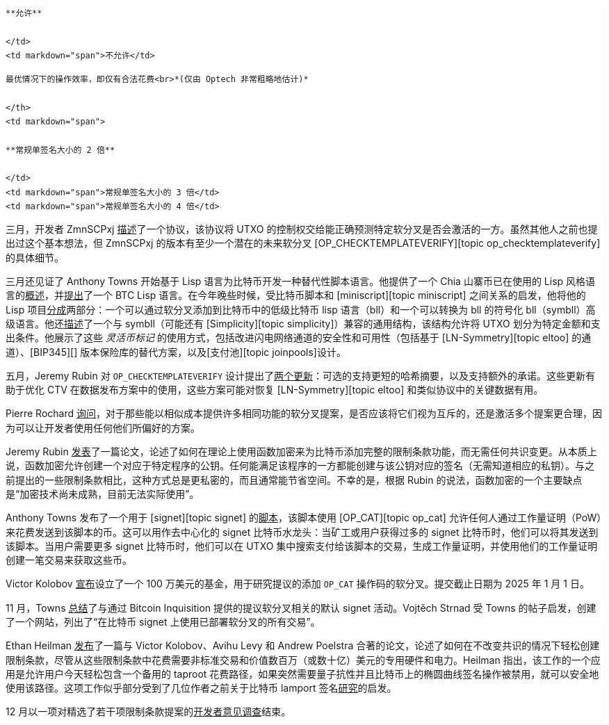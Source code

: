     **允许**

    </td>
    <td markdown="span">不允许</td>
  </tr>

  <tr>
    <th markdown="span">

    最优情况下的操作效率，即仅有合法花费<br>*(仅由 Optech 非常粗略地估计)*

    </th>
    <td markdown="span">

    **常规单签名大小的 2 倍**

    </td>
    <td markdown="span">常规单签名大小的 3 倍</td>
    <td markdown="span">常规单签名大小的 4 倍</td>
  </tr>
</table>

三月，开发者 ZmnSCPxj [描述][news293 forkbet]了一个协议，该协议将 UTXO 的控制权交给能正确预测特定软分叉是否会激活的一方。虽然其他人之前也提出过这个基本想法，但 ZmnSCPxj 的版本有至少一个潜在的未来软分叉 [OP_CHECKTEMPLATEVERIFY][topic op_checktemplateverify] 的具体细节。

三月还见证了 Anthony Towns 开始基于 Lisp 语言为比特币开发一种替代性脚本语言。他提供了一个 Chia 山寨币已在使用的 Lisp 风格语言的[概述][news293 chialisp]，并[提出][news294 btclisp]了一个 BTC Lisp 语言。在今年晚些时候，受比特币脚本和 [miniscript][topic miniscript] 之间关系的启发，他将他的 Lisp 项目[分成][news331 bll]两部分：一个可以通过软分叉添加到比特币中的低级比特币 lisp 语言（bll）和一个可以转换为 bll 的符号化 bll（symbll）高级语言。他还[描述][news331 earmarks]了一个与 symbll（可能还有 [Simplicity][topic simplicity]）兼容的通用结构，该结构允许将 UTXO 划分为特定金额和支出条件。他展示了这些 _灵活币标记_ 的使用方式，包括改进闪电网络通道的安全性和可用性（包括基于 [LN-Symmetry][topic eltoo] 的通道）、[BIP345][] 版本保险库的替代方案，以及[支付池][topic joinpools]设计。

五月，Jeremy Rubin 对 `OP_CHECKTEMPLATEVERIFY` 设计提出了[两个更新][news302 ctvext]：可选的支持更短的哈希摘要，以及支持额外的承诺。这些更新有助于优化 CTV 在数据发布方案中的使用，这些方案可能对恢复 [LN-Symmetry][topic eltoo] 和类似协议中的关键数据有用。

Pierre Rochard [询问][news305 overlap]，对于那些能以相似成本提供许多相同功能的软分叉提案，是否应该将它们视为互斥的，还是激活多个提案更合理，因为可以让开发者使用任何他们所偏好的方案。

Jeremy Rubin [发表][news306 fecov]了一篇论文，论述了如何在理论上使用函数加密来为比特币添加完整的限制条款功能，而无需任何共识变更。从本质上说，函数加密允许创建一个对应于特定程序的公钥。任何能满足该程序的一方都能创建与该公钥对应的签名（无需知道相应的私钥）。与之前提出的一些限制条款相比，这种方式总是更私密的，而且通常能节省空间。不幸的是，根据 Rubin 的说法，函数加密的一个主要缺点是“加密技术尚未成熟，目前无法实际使用”。

Anthony Towns 发布了一个用于 [signet][topic signet] 的[脚本][news306 catfaucet]，该脚本使用 [OP_CAT][topic op_cat] 允许任何人通过工作量证明（PoW）来花费发送到该脚本的币。这可以用作去中心化的 signet 比特币水龙头：当矿工或用户获得过多的 signet 比特币时，他们可以将其发送到该脚本。当用户需要更多 signet 比特币时，他们可以在 UTXO 集中搜索支付给该脚本的交易，生成工作量证明，并使用他们的工作量证明创建一笔交易来获取这些币。

Victor Kolobov [宣布][news319 catmillion]设立了一个 100 万美元的基金，用于研究提议的添加 `OP_CAT` 操作码的软分叉。提交截止日期为 2025 年 1 月 1 日。

11 月，Towns [总结][news330 sigactivity]了与通过 Bitcoin Inquisition 提供的提议软分叉相关的默认 signet 活动。Vojtěch Strnad 受 Towns 的帖子启发，创建了一个网站，列出了“在比特币 signet 上使用已部署软分叉的所有交易”。

Ethan Heilman [发布][news330 covgrind]了一篇与 Victor Kolobov、Avihu Levy 和 Andrew Poelstra 合著的论文，论述了如何在不改变共识的情况下轻松创建限制条款，尽管从这些限制条款中花费需要非标准交易和价值数百万（或数十亿）美元的专用硬件和电力。Heilman 指出，该工作的一个应用是允许用户今天轻松包含一个备用的 taproot 花费路径，如果突然需要量子抗性并且比特币上的椭圆曲线签名操作被禁用，就可以安全地使用该路径。这项工作似乎部分受到了几位作者之前关于比特币 lamport 签名[研究][news301 lamport]的启发。

12 月以一项对精选了若干项限制条款提案的[开发者意见调查][news333 covpoll]结束。


[topics index]: /en/topics/
[yirs 2018]: /zh/newsletters/2018/12/28/
[yirs 2019]: /zh/newsletters/2019/12/28/
[yirs 2020]: /zh/newsletters/2020/12/23/
[yirs 2021]: /en/newsletters/2021/12/22/
[yirs 2022]: /zh/newsletters/2022/12/21/
[yirs 2023]: /zh/newsletters/2023/12/20/
[news283 feelocks]: /zh/newsletters/2024/01/03/#feedependent-timelocks
[news283 exits]: /zh/newsletters/2024/01/03/#pool-exit-payment-batching-with-delegation-using-fraud-proofs
[news284 lnsym]: /zh/newsletters/2024/01/10/#ln-symmetry-research-implementation-ln-symmetry
[news288 rbfr]: /zh/newsletters/2024/02/07/#proposal-for-replace-by-feerate-to-escape-pinning
[news290 dns]: /zh/newsletters/2024/02/21/#dns-based-human-readable-bitcoin-payment-dns
[news290 asmap]: /zh/newsletters/2024/02/21/#improved-reproducible-asmap-creation-process-asmap
[news290 dualfund]: /zh/newsletters/2024/02/21/#bolts-851
[news291 bets]: /zh/newsletters/2024/02/28/#trustless-contract-for-miner-feerate-futures
[news295 fees]: /zh/newsletters/2024/03/27/#mempoolbased-feerate-estimation
[news295 sponsor]: /zh/newsletters/2024/03/27/#transaction-fee-sponsorship-improvements
[news286 binana]: /zh/newsletters/2024/01/24/#new-documentation-repository
[news292 bips]: /zh/newsletters/2024/03/06/#discussion-about-adding-more-bip-editors-bip
[news296 ccsf]: /zh/newsletters/2024/04/03/#revisiting-consensus-cleanup
[news299 bips]: /zh/newsletters/2024/04/24/#bip-editors-update-bip
[news297 bips]: /zh/newsletters/2024/04/10/#bip2
[news297 inbound]: /zh/newsletters/2024/04/10/#lnd-6703
[news299 weakblocks]: /zh/newsletters/2024/04/24/#weak-blocks-proof-of-concept-implementation
[news297 testnet]: /zh/newsletters/2024/04/10/#discussion-about-resetting-and-modifying-testnet-testnet
[news300 arrest]: /zh/newsletters/2024/05/01/#arrests-of-bitcoin-developers
[news308 sp]: /zh/newsletters/2024/06/21/#continued-discussion-of-psbts-for-silent-payments-psbt
[news304 sp]: /zh/newsletters/2024/05/24/#discussion-about-psbts-for-silent-payments-psbt
[news305 splite]: /zh/newsletters/2024/05/31/#light-client-protocol-for-silent-payments
[news309 feas]: /zh/newsletters/2024/06/28/#estimating-the-likelihood-that-an-ln-payment-is-feasible-ln
[news310 path]: /zh/newsletters/2024/07/05/#adding-a-bolt11-invoice-field-for-blinded-paths-bolt11
[news312 chilldkg]: /zh/newsletters/2024/07/19/#distributed-key-generation-protocol-for-frost
[news315 htlce]: /zh/newsletters/2024/08/09/#eclair-2884
[news316 htlce]: /zh/newsletters/2024/08/16/#blips-27
[news322 jam]: /zh/newsletters/2024/09/27/#hybrid-jamming-mitigation-testing-and-changes
[news332 htlce]: /zh/newsletters/2024/12/06/#lnd-8390
[news322 csv]: /zh/newsletters/2024/09/27/#shielded-clientside-validation-csv
[news321 lnoff]: /zh/newsletters/2024/09/20/#ln-offline-payments
[news323 offers]: /zh/newsletters/2024/10/04/#bolts-798
[news72 offers]: /zh/newsletters/2019/11/13/#proposed-bolt-for-ln-offers
[news324 guide]: /zh/newsletters/2024/10/11/#guide-for-wallet-developers-using-bitcoin-core-28-0
[news315 shares]: /zh/newsletters/2024/08/09/#block-withholding-attacks-and-potential-solutions
[news327 superscalar]: /zh/newsletters/2024/11/01/#timeout-tree-channel-factories
[news330 plug]: /zh/newsletters/2024/11/22/#pluggable-channel-factories
[news283 lndvuln]: /zh/newsletters/2024/01/03/#disclosure-of-past-lnd-vulnerabilities-lnd
[news285 clnvuln]: /zh/newsletters/2024/01/17/#core-lightning
[news286 btcdvuln]: /zh/newsletters/2024/01/24/#disclosure-of-fixed-consensus-failure-in-btcd-btcd
[news288 bccvuln]: /zh/newsletters/2024/02/07/#bitcoin-core-ln
[news308 lndvuln]: /zh/newsletters/2024/06/21/#disclosure-of-vulnerability-affecting-old-versions-of-lnd-lnd
[news310 wlad]: /zh/newsletters/2024/07/05/#remote-code-execution-due-to-bug-in-miniupnpc-miniupnpc
[news310 ek]: /zh/newsletters/2024/07/05/#node-crash-dos-from-multiple-peers-with-large-messages
[news310 jnau]: /zh/newsletters/2024/07/05/#censorship-of-unconfirmed-transactions
[news310 unamed]: /zh/newsletters/2024/07/05/#unbound-ban-list-cpumemory-dos-cpu-dos
[news310 ps]: /zh/newsletters/2024/07/05/#netsplit-from-excessive-time-adjustment
[news310 sec.eine]: /zh/newsletters/2024/07/05/#cpu-dos-and-node-stalling-from-orphan-handling-cpu-dos
[news310 jn1]: /zh/newsletters/2024/07/05/#memory-dos-from-large-inv-messages-inv-dos
[news310 cf]: /zh/newsletters/2024/07/05/#memory-dos-using-lowdifficulty-headers-dos
[news310 jn2]: /zh/newsletters/2024/07/05/#cpuwasting-dos-due-to-malformed-requests-cpu-dos
[news310 mf]: /zh/newsletters/2024/07/05/#memoryrelated-crash-in-attempts-to-parse-bip72-uris-bip72-uri
[news310 disclosures]: /zh/newsletters/2024/07/05/#disclosure-of-vulnerabilities-affecting-bitcoin-core-versions-before-0210-0-21-0-bitcoin-core
[news314 es]: /zh/newsletters/2024/08/02/#addr
[news314 mf]: /zh/newsletters/2024/08/02/#upnp
[news322 checkpoint]: /zh/newsletters/2024/09/27/#disclosure-of-vulnerability-affecting-bitcoin-core-versions-before-2401
[news324 ng]: /zh/newsletters/2024/10/11/#cve-2024-35202-remote-crash-vulnerability-cve-2024-35202
[news324 b10caj]: /zh/newsletters/2024/10/11/#dos-from-large-inventory-sets
[news324 sd]: /zh/newsletters/2024/10/11/#slow-block-propagation-attack
[news328 multi]: /zh/newsletters/2024/11/08/#disclosure-of-a-vulnerability-affecting-bitcoin-core-versions-before-251
[news317 exfil]: /zh/newsletters/2024/08/23/#simple-but-imperfect-anti-exfiltration-protocol
[news315 exfil]: /zh/newsletters/2024/08/09/#faster-seed-exfiltration-attack
[news332 ccsf]: /zh/newsletters/2024/12/06/#continued-discussion-about-consensus-cleanup-soft-fork-proposal
[news316 timewarp]: /zh/newsletters/2024/08/16/#new-time-warp-vulnerability-in-testnet4
[news324 btcd]: /zh/newsletters/2024/10/11/#cve-2024-38365-btcd-consensus-failure
[news333 if]: /zh/newsletters/2024/12/13/#vulnerability-allowing-theft-from-ln-channels-with-miner-assistance
[news333 deanon]: /zh/newsletters/2024/12/13/#deanonymization-vulnerability-affecting-wasabi-and-related-software
[news251 cluster]: /zh/newsletters/2023/05/17/#mempool-clustering
[news283 fees]: /zh/newsletters/2024/01/03/#cluster-fee-estimation
[news285 cluster]: /zh/newsletters/2024/01/17/#overview-of-cluster-mempool-proposal
[news312 cluster]: /zh/newsletters/2024/07/19/#introduction-to-cluster-linearization
[news314 cluster]: /zh/newsletters/2024/08/02/#bitcoin-core-30126
[news315 cluster]: /zh/newsletters/2024/08/09/#bitcoin-core-30285
[news314 mine]: /zh/newsletters/2024/08/02/#optimizing-block-building-with-cluster-mempool
[news331 cluster]: /zh/newsletters/2024/11/29/#bitcoin-core-31122
[news290 incentive]: /zh/newsletters/2024/02/21/#thinking-about-mempool-incentive-compatibility
[news298 cluster]: /zh/newsletters/2024/04/17/#what-would-have-happened-if-cluster-mempool-had-been-deployed-a-year-ago
[news283 trucpin]: /zh/newsletters/2024/01/03/#v3-transaction-pinning-costs-v3
[news284 exo]: /zh/newsletters/2024/01/10/#discussion-about-ln-anchors-and-v3-transaction-relay-proposal-ln-v3
[news285 mev]: /zh/newsletters/2024/01/17/#mev
[news286 lntruc]: /zh/newsletters/2024/01/24/#proposed-changes-to-ln-for-v3-relay-and-ephemeral-anchors-v3
[news286 imtruc]: /zh/newsletters/2024/01/24/#imbued-v3-logic-v3
[news287 sibrbf]: /zh/newsletters/2024/01/31/#kindred-replace-by-fee
[news288 truc0c]: /zh/newsletters/2024/02/07/#v3
[news289 pcmtruc]: /zh/newsletters/2024/02/14/#ideas-for-relay-enhancements-after-cluster-mempool-is-deployed
[news289 oldtruc]: /zh/newsletters/2024/02/14/#what-would-have-happened-if-v3-semantics-had-been-applied-to-anchor-outputs-a-year-ago-v3
[news301 1p1c]: /zh/newsletters/2024/05/08/#bitcoin-core-28970
[news304 bcc30000]: /zh/newsletters/2024/05/24/#bitcoin-core-30000
[news306 bip431]: /zh/newsletters/2024/06/07/#bips-1541
[news29496]: /zh/newsletters/2024/06/14/#bitcoin-core-29496
[news309 1p1crbf]: /zh/newsletters/2024/06/28/#bitcoin-core-28984
[news313 crittruc]: /zh/newsletters/2024/07/26/#varied-discussion-of-free-relay-and-fee-bumping-upgrades
[news315 crittruc]: /zh/newsletters/2024/08/09/#replacement-cycle-attack-against-pay-to-anchor
[news315 p2a]: /zh/newsletters/2024/08/09/#bitcoin-core-30352
[news330 dust]: /zh/newsletters/2024/11/22/#bitcoin-core-30239
[news333 prclub]: /zh/newsletters/2024/12/13/#bitcoin-core-pr-审核俱乐部
[news283 elftrace]: /zh/newsletters/2024/01/03/#verification-of-arbitrary-programs-using-proposed-opcode-from-matt-matt
[news285 lnhance]: /zh/newsletters/2024/01/17/#lnhance
[news285 64bit]: /zh/newsletters/2024/01/17/#proposal-for-64-bit-arithmetic-soft-fork-64
[news290 64bit]: /zh/newsletters/2024/02/21/#continued-discussion-about-64-bit-arithmetic-and-op-inout-amount-opcode-64-op-inout-amount
[news306 64bit]: /zh/newsletters/2024/06/07/#updates-to-proposed-soft-fork-for-64-bit-arithmetic
[news291 catvault]: /zh/newsletters/2024/02/28/#simple-vault-prototype-using-op-cat-op-cat
[news293 forkbet]: /zh/newsletters/2024/03/13/#trustless-onchain-betting-on-potential-soft-forks
[news294 btclisp]: /zh/newsletters/2024/03/20/#btc-lisp
[news293 chialisp]: /zh/newsletters/2024/03/13/#overview-of-chia-lisp-for-bitcoiners-chia-lisp
[news331 bll]: /zh/newsletters/2024/11/29/#lisp-dialect-for-bitcoin-scripting
[news331 earmarks]: /zh/newsletters/2024/11/29/#flexible-coin-earmarks
[news302 ctvext]: /zh/newsletters/2024/05/15/#bip119-extensions-for-smaller-hashes-and-arbitrary-data-commitments-bip119
[news305 overlap]: /zh/newsletters/2024/05/31/#should-overlapping-soft-fork-proposals-be-considered-mutually-exclusive
[news306 fecov]: /zh/newsletters/2024/06/07/#functional-encryption-covenants
[newsletters]: /zh/newsletters/
[news306 catfaucet]: /zh/newsletters/2024/06/07/#op-cat-script-to-validate-proof-of-work
[topics index]: /en/topics/
[news315 elftracezk]: /zh/newsletters/2024/08/09/#optimistic-verification-of-zero-knowledge-proofs-using-cat-matt-and-elftrace
[news319 catmillion]: /zh/newsletters/2024/09/06/#opcat-research-fund
[news330 sigactivity]: /zh/newsletters/2024/11/22/#signet-activity-report
[news330 paircommit]: /zh/newsletters/2024/11/22/#update-to-lnhance-proposal
[news330 covgrind]: /zh/newsletters/2024/11/22/#covenants-based-on-grinding-rather-than-consensus-changes
[news333 covpoll]: /zh/newsletters/2024/12/13/#poll-of-opinions-about-covenant-proposals
[news307 bcc29496]: /zh/newsletters/2024/06/14/#bitcoin-core-29496
[news325 mining]: /zh/newsletters/2024/10/18/#bitcoin-core-30955
[news315 shares]: /zh/newsletters/2024/08/09/#block-withholding-attacks-and-potential-solutions
[news333 dnsbolt]: /zh/newsletters/2024/12/13/#bolts-1180
[news306 dnsblip]: /zh/newsletters/2024/06/07/#blips-32
[news292 bip21]: /zh/newsletters/2024/03/06/#updating-bip21-bitcoin-uris-bip21-bitcoin-uri
[news307 bip353]: /zh/newsletters/2024/06/14/#bips-1551
[news306 bip21]: /zh/newsletters/2024/06/07/#proposed-update-to-bip21
[news329 dnsimp]: /zh/newsletters/2024/11/15/#ldk-3283
[news303 bip2]: /zh/newsletters/2024/05/17/#continued-discussion-about-updating-bip2
[news322 newbip2]: /zh/newsletters/2024/09/27/#draft-of-updated-bip-process
[news306 testnet]: /zh/newsletters/2024/06/07/#bip-and-experimental-implementation-of-testnet4
[news315 testnet4imp]: /zh/newsletters/2024/08/09/#bitcoin-core-29775
[news315 testnet4bip]: /zh/newsletters/2024/08/09/#bips-1601
[news309 sptweak]: /zh/newsletters/2024/06/28/#bips-1620
[news326 sppsbt]: /zh/newsletters/2024/10/25/#draft-bip-for-sending-silent-payments-with-psbts-psbt-bip
[news327 sppsbt]: /zh/newsletters/2024/11/01/#draft-bip-for-dleq-proofs
[news303 bitvmx]: /zh/newsletters/2024/05/17/#alternative-to-bitvm
[news303 aut]: /zh/newsletters/2024/05/17/#anonymous-usage-tokens
[news321 utxozk]: /zh/newsletters/2024/09/20/#proving-utxo-set-inclusion-in-zero-knowledge
[news304 lnup]: /zh/newsletters/2024/05/24/#upgrading-existing-ln-channels
[news309 stfu]:  /zh/newsletters/2024/06/28/#bolts-869
[news326 ann1.75]: /zh/newsletters/2024/10/25/#updates-to-the-version-1-75-channel-announcements-proposal-1-75
[news304 minecash]: /zh/newsletters/2024/05/24/#challenges-in-rewarding-pool-miners
[news310 msbip]: /zh/newsletters/2024/07/05/#bips-1610
[news304 msbip]: /zh/newsletters/2024/05/24/#proposed-miniscript-bip-miniscript-bip
[news333 deplete]: /zh/newsletters/2024/12/13/#insights-into-channel-depletion
[news307 quant]: /zh/newsletters/2024/06/14/#draft-bip-for-quantumsafe-address-format-bip
[news317 blip39]: /zh/newsletters/2024/08/23/#blips-39
[news319 merkle]: /zh/newsletters/2024/09/06/#mitigating-merkle-tree-vulnerabilities
[news292 merkle]: /zh/newsletters/2024/03/06/#bitcoin-core-29412
[news332 zmwarp]: /zh/newsletters/2024/12/06/#continued-discussion-about-consensus-cleanup-soft-fork-proposal
[news302 utreexod]: /zh/newsletters/2024/05/15/#release-of-utreexod-beta-utreexod
[news301 lamport]: /zh/newsletters/2024/05/08/#consensusenforced-lamport-signatures-on-top-of-ecdsa-signatures-ecdsa-lamport
[news314 hyperion]: /zh/newsletters/2024/08/02/#hyperion-network-event-simulator-for-the-bitcoin-p2p-network
[news315 cb]: /zh/newsletters/2024/08/09/#statistics-on-compact-block-reconstruction
[news315 rbfdefault]: /zh/newsletters/2024/08/09/#bitcoin-core-30493
[news329 opr]: /zh/newsletters/2024/11/15/#mad-based-offchain-payment-resolution-opr-protocol
[news315 threshsig]: /zh/newsletters/2024/08/09/#proposed-bip-for-scriptless-threshold-signatures
[news310 musig]: /zh/newsletters/2024/07/05/#bips-1540
[LDK 0.0.119]: /zh/newsletters/2024/01/17/#ldk-0-0-119
[HWI 2.4.0]: /zh/newsletters/2024/01/31/#hwi-2-4-0
[Core Lightning 24.02]: /zh/newsletters/2024/02/28/#core-lightning-24-02
[Eclair v0.10.0]: /zh/newsletters/2024/03/06/#eclair-v0-10-0
[Bitcoin Core 27.0]: /zh/newsletters/2024/04/17/#bitcoin-core-27-0
[BTCPay Server 1.13.1]: /zh/newsletters/2024/04/17/#btcpay-server-1-13-1
[Bitcoin Inquisition 25.2]: /zh/newsletters/2024/05/01/#bitcoin-inquisition-25-2
[Libsecp256k1 v0.5.0]: /zh/newsletters/2024/05/08/#libsecp256k1-v0-5-0
[LDK v0.0.123]: /zh/newsletters/2024/05/15/#ldk-v0-0-123
[Bitcoin Inquisition 27.0]: /zh/newsletters/2024/05/24/#bitcoin-inquisition-27-0
[LND v0.18.0-beta]: /zh/newsletters/2024/05/31/#lnd-v0-18-0-beta
[Core Lightning 24.05]: /zh/newsletters/2024/06/14/#core-lightning-24-05
[HWI 3.1.0]: /zh/newsletters/2024/09/20/#hwi-3-1-0
[Bitcoin Core 28.0]: /zh/newsletters/2024/10/04/#bitcoin-core-28-0
[BTCPay Server 2.0.0]: /zh/newsletters/2024/11/01/#btcpay-server-2-0-0
[Libsecp256k1 0.6.0]: /zh/newsletters/2024/11/08/#libsecp256k1-0-6-0
[BDK 0.30.0]: /zh/newsletters/2024/11/29/#bdk-0-30-0
[Eclair v0.11.0]: /zh/newsletters/2024/12/06/#eclair-v0-11-0
[Core Lightning 24.11]: /zh/newsletters/2024/12/13/#core-lightning-24-11
[Human Rights Foundation]: https://hrf.org